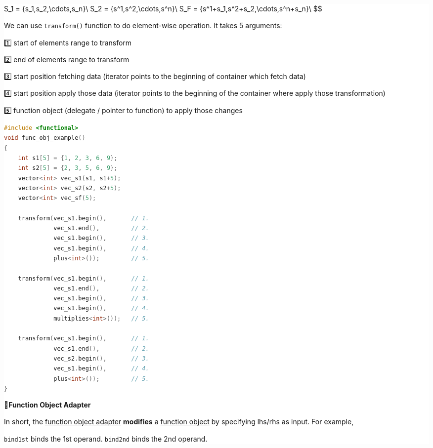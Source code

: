 S_1 = \{s_1,s_2,\cdots,s_n\}\\
S_2 = \{s^1,s^2,\cdots,s^n\}\\
S_F = \{s^1+s_1,s^2+s_2,\cdots,s^n+s_n\}\\
$$


We can use `transform()` function to do element-wise operation. It takes 5 arguments:

1️⃣  start of elements range to transform

2️⃣  end of elements range to transform

3️⃣  start position fetching data  (iterator points to the beginning of container which fetch data)

4️⃣  start position apply those data  (iterator points to the beginning of the container where apply those transformation)

5️⃣  function object (delegate / pointer to function) to apply those changes

```c++
#include <functional>
void func_obj_example()
{
    int s1[5] = {1, 2, 3, 6, 9};
    int s2[5] = {2, 3, 5, 6, 9};
    vector<int> vec_s1(s1, s1+5);
    vector<int> vec_s2(s2, s2+5);
    vector<int> vec_sf(5);

    transform(vec_s1.begin(),       // 1.
              vec_s1.end(),         // 2.
              vec_s1.begin(),       // 3.
              vec_s1.begin(),       // 4.
              plus<int>());         // 5.

    transform(vec_s1.begin(),       // 1.
              vec_s1.end(),         // 2.
              vec_s1.begin(),       // 3.
              vec_s1.begin(),       // 4.
              multiplies<int>());   // 5.

    transform(vec_s1.begin(),       // 1.
              vec_s1.end(),         // 2.
              vec_s2.begin(),       // 3.
              vec_s1.begin(),       // 4.
              plus<int>());         // 5.
}
```



**📌Function Object Adapter**

In short, the <u>function object adapter</u> **modifies** a <u>function object</u> by specifying lhs/rhs as input. For example, 

`bind1st` binds the 1st operand. `bind2nd` binds the 2nd operand.


[^1]: 假设一个大方法里面有很多小方法，这些小方法实际上非常小。<u>数据转换过程所占用的时间</u>大于<u>方法运行本身所占用的时间</u>要多，因此才要用`inline` 函数。
[^2]: A **sentinel value** (also referred to as a **flag value**, **trip value**, **rogue value**, **signal value**, or **dummy data**)[[1\]](https://en.wikipedia.org/wiki/Sentinel_value#cite_note-1) is a special [value](https://en.wikipedia.org/wiki/Value_(computer_science)) in the context of an [algorithm](https://en.wikipedia.org/wiki/Algorithm) which uses its presence as a condition of termination, typically in a [loop](https://en.wikipedia.org/wiki/Control_flow) or recursive algorithm.